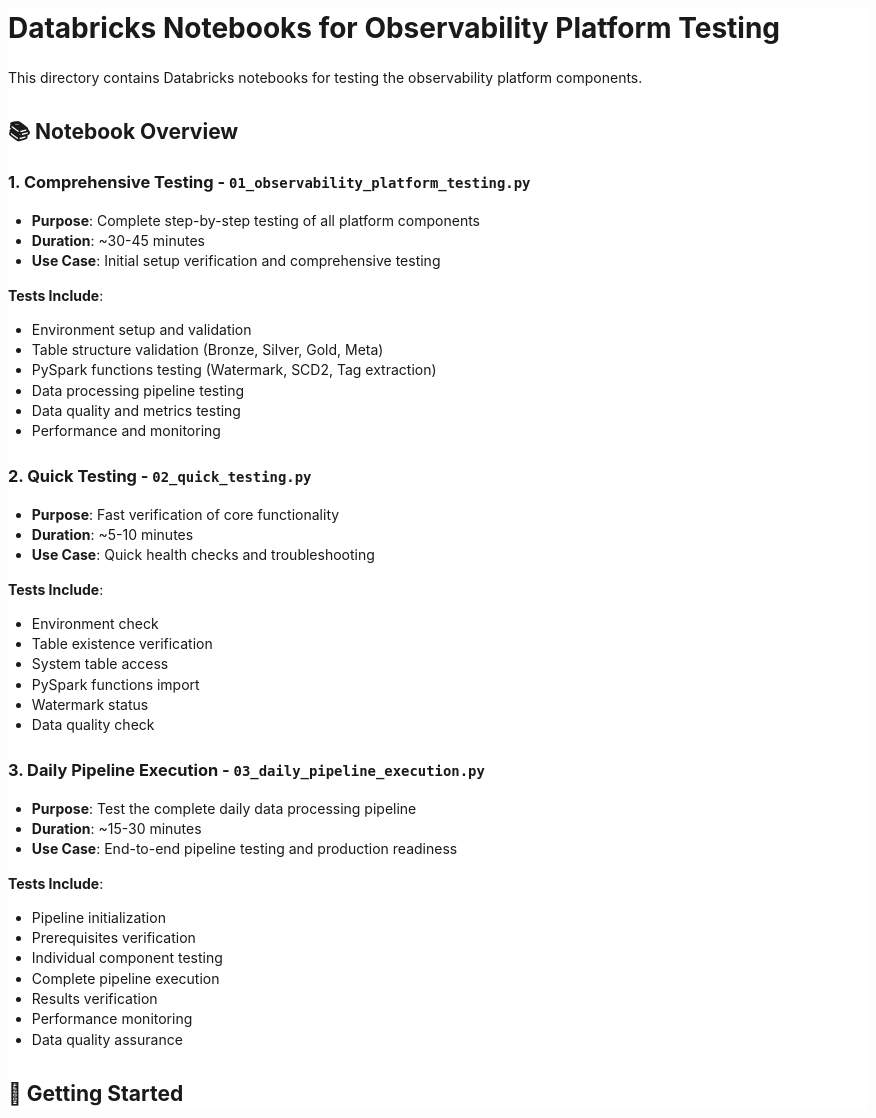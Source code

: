 # Databricks Notebooks for Observability Platform Testing

This directory contains Databricks notebooks for testing the observability platform components.

## 📚 **Notebook Overview**

### 1. **Comprehensive Testing** - `01_observability_platform_testing.py`
- **Purpose**: Complete step-by-step testing of all platform components
- **Duration**: ~30-45 minutes
- **Use Case**: Initial setup verification and comprehensive testing

**Tests Include**:
- Environment setup and validation
- Table structure validation (Bronze, Silver, Gold, Meta)
- PySpark functions testing (Watermark, SCD2, Tag extraction)
- Data processing pipeline testing
- Data quality and metrics testing
- Performance and monitoring

### 2. **Quick Testing** - `02_quick_testing.py`
- **Purpose**: Fast verification of core functionality
- **Duration**: ~5-10 minutes
- **Use Case**: Quick health checks and troubleshooting

**Tests Include**:
- Environment check
- Table existence verification
- System table access
- PySpark functions import
- Watermark status
- Data quality check

### 3. **Daily Pipeline Execution** - `03_daily_pipeline_execution.py`
- **Purpose**: Test the complete daily data processing pipeline
- **Duration**: ~15-30 minutes
- **Use Case**: End-to-end pipeline testing and production readiness

**Tests Include**:
- Pipeline initialization
- Prerequisites verification
- Individual component testing
- Complete pipeline execution
- Results verification
- Performance monitoring
- Data quality assurance

## 🚀 **Getting Started**
